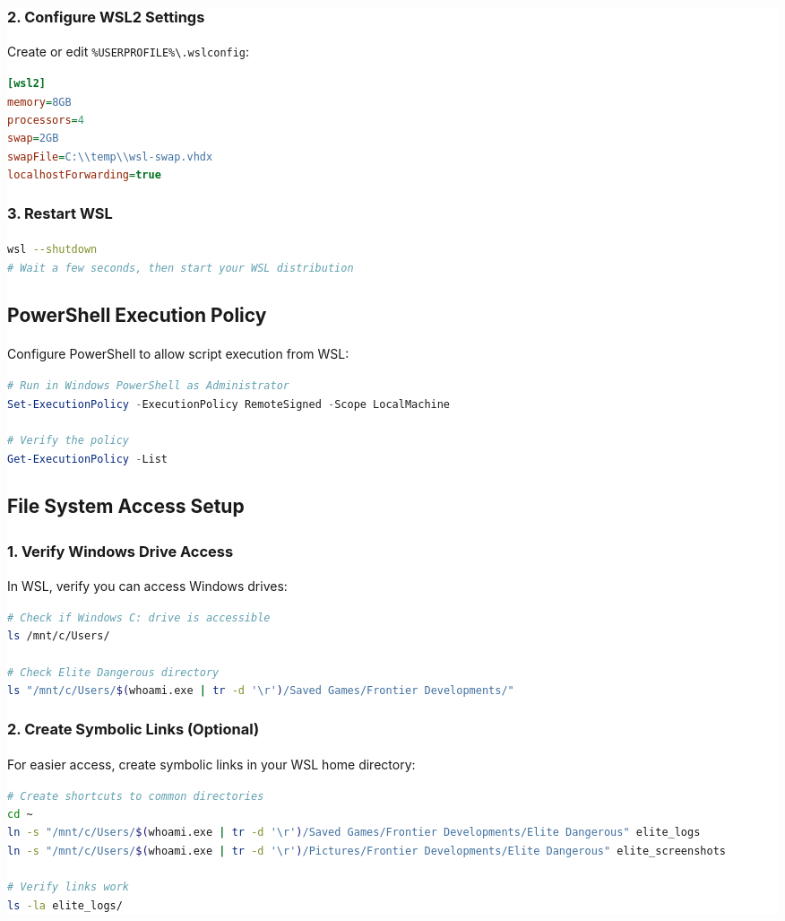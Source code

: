 ### 2. Configure WSL2 Settings
Create or edit `%USERPROFILE%\.wslconfig`:

```ini
[wsl2]
memory=8GB
processors=4
swap=2GB
swapFile=C:\\temp\\wsl-swap.vhdx
localhostForwarding=true
```

### 3. Restart WSL
```bash
wsl --shutdown
# Wait a few seconds, then start your WSL distribution
```

## PowerShell Execution Policy

Configure PowerShell to allow script execution from WSL:

```powershell
# Run in Windows PowerShell as Administrator
Set-ExecutionPolicy -ExecutionPolicy RemoteSigned -Scope LocalMachine

# Verify the policy
Get-ExecutionPolicy -List
```

## File System Access Setup

### 1. Verify Windows Drive Access
In WSL, verify you can access Windows drives:

```bash
# Check if Windows C: drive is accessible
ls /mnt/c/Users/

# Check Elite Dangerous directory
ls "/mnt/c/Users/$(whoami.exe | tr -d '\r')/Saved Games/Frontier Developments/"
```

### 2. Create Symbolic Links (Optional)
For easier access, create symbolic links in your WSL home directory:

```bash
# Create shortcuts to common directories
cd ~
ln -s "/mnt/c/Users/$(whoami.exe | tr -d '\r')/Saved Games/Frontier Developments/Elite Dangerous" elite_logs
ln -s "/mnt/c/Users/$(whoami.exe | tr -d '\r')/Pictures/Frontier Developments/Elite Dangerous" elite_screenshots

# Verify links work
ls -la elite_logs/
```
